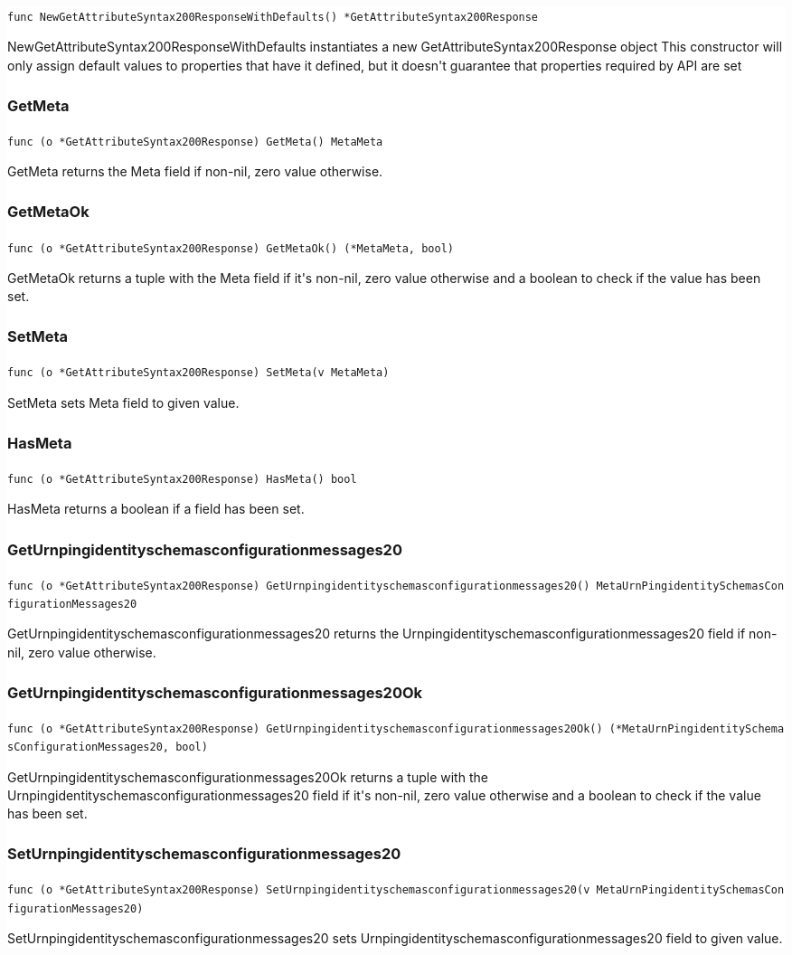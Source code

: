`func NewGetAttributeSyntax200ResponseWithDefaults() *GetAttributeSyntax200Response`

NewGetAttributeSyntax200ResponseWithDefaults instantiates a new GetAttributeSyntax200Response object
This constructor will only assign default values to properties that have it defined,
but it doesn't guarantee that properties required by API are set

### GetMeta

`func (o *GetAttributeSyntax200Response) GetMeta() MetaMeta`

GetMeta returns the Meta field if non-nil, zero value otherwise.

### GetMetaOk

`func (o *GetAttributeSyntax200Response) GetMetaOk() (*MetaMeta, bool)`

GetMetaOk returns a tuple with the Meta field if it's non-nil, zero value otherwise
and a boolean to check if the value has been set.

### SetMeta

`func (o *GetAttributeSyntax200Response) SetMeta(v MetaMeta)`

SetMeta sets Meta field to given value.

### HasMeta

`func (o *GetAttributeSyntax200Response) HasMeta() bool`

HasMeta returns a boolean if a field has been set.

### GetUrnpingidentityschemasconfigurationmessages20

`func (o *GetAttributeSyntax200Response) GetUrnpingidentityschemasconfigurationmessages20() MetaUrnPingidentitySchemasConfigurationMessages20`

GetUrnpingidentityschemasconfigurationmessages20 returns the Urnpingidentityschemasconfigurationmessages20 field if non-nil, zero value otherwise.

### GetUrnpingidentityschemasconfigurationmessages20Ok

`func (o *GetAttributeSyntax200Response) GetUrnpingidentityschemasconfigurationmessages20Ok() (*MetaUrnPingidentitySchemasConfigurationMessages20, bool)`

GetUrnpingidentityschemasconfigurationmessages20Ok returns a tuple with the Urnpingidentityschemasconfigurationmessages20 field if it's non-nil, zero value otherwise
and a boolean to check if the value has been set.

### SetUrnpingidentityschemasconfigurationmessages20

`func (o *GetAttributeSyntax200Response) SetUrnpingidentityschemasconfigurationmessages20(v MetaUrnPingidentitySchemasConfigurationMessages20)`

SetUrnpingidentityschemasconfigurationmessages20 sets Urnpingidentityschemasconfigurationmessages20 field to given value.
